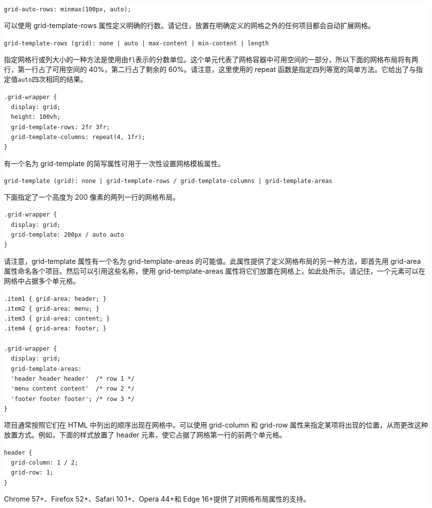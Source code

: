 ```html
grid-auto-rows: minmax(100px, auto);

```

可以使用 grid-template-rows 属性定义明确的行数。请记住，放置在明确定义的网格之外的任何项目都会自动扩展网格。

```html
grid-template-rows (grid): none | auto | max-content | min-content | length

```

指定网格行或列大小的一种方法是使用由`fl`表示的分数单位。这个单元代表了网格容器中可用空间的一部分，所以下面的网格布局将有两行，第一行占了可用空间的 40%，第二行占了剩余的 60%。请注意，这里使用的 repeat 函数是指定四列等宽的简单方法。它给出了与指定值`auto`四次相同的结果。

```html
.grid-wrapper {
  display: grid;
  height: 100vh;
  grid-template-rows: 2fr 3fr;
  grid-template-columns: repeat(4, 1fr);
}

```

有一个名为 grid-template 的简写属性可用于一次性设置网格模板属性。

```html
grid-template (grid): none | grid-template-rows / grid-template-columns | grid-template-areas

```

下面指定了一个高度为 200 像素的两列一行的网格布局。

```html
.grid-wrapper {
  display: grid;
  grid-template: 200px / auto auto
}

```

请注意，grid-template 属性有一个名为 grid-template-areas 的可能值。此属性提供了定义网格布局的另一种方法，即首先用 grid-area 属性命名各个项目。然后可以引用这些名称，使用 grid-template-areas 属性将它们放置在网格上，如此处所示。请记住，一个元素可以在网格中占据多个单元格。

```html
.item1 { grid-area: header; }
.item2 { grid-area: menu; }
.item3 { grid-area: content; }
.item4 { grid-area: footer; }

.grid-wrapper {
  display: grid;
  grid-template-areas:
  'header header header'  /* row 1 */
  'menu content content'  /* row 2 */
  'footer footer footer'; /* row 3 */
}

```

项目通常按照它们在 HTML 中列出的顺序出现在网格中。可以使用 grid-column 和 grid-row 属性来指定某项将出现的位置，从而更改这种放置方式。例如，下面的样式放置了 header 元素，使它占据了网格第一行的前两个单元格。

```html
header {
  grid-column: 1 / 2;
  grid-row: 1;
}

```

Chrome 57+、Firefox 52+、Safari 10.1+、Opera 44+和 Edge 16+提供了对网格布局属性的支持。